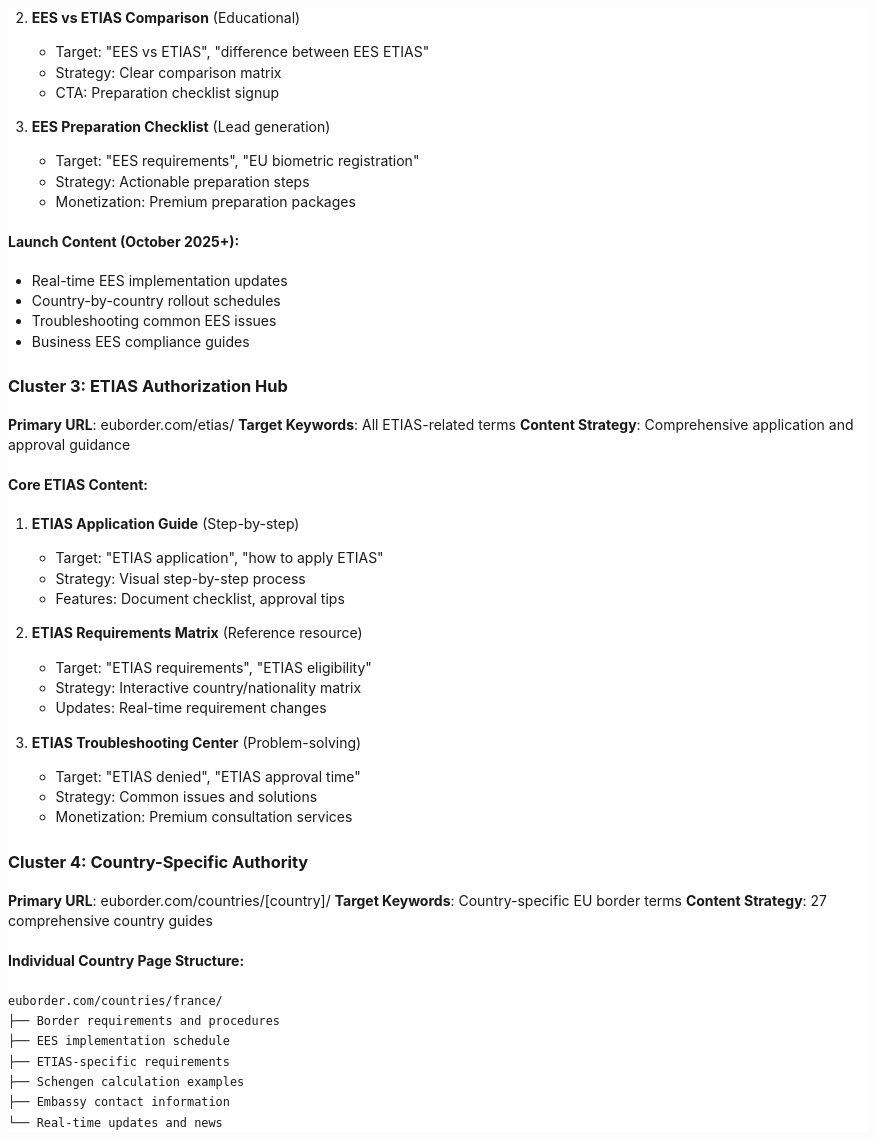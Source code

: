 2. **EES vs ETIAS Comparison** (Educational)
   - Target: "EES vs ETIAS", "difference between EES ETIAS"
   - Strategy: Clear comparison matrix
   - CTA: Preparation checklist signup

3. **EES Preparation Checklist** (Lead generation)
   - Target: "EES requirements", "EU biometric registration"
   - Strategy: Actionable preparation steps
   - Monetization: Premium preparation packages

#### Launch Content (October 2025+):
- Real-time EES implementation updates
- Country-by-country rollout schedules
- Troubleshooting common EES issues
- Business EES compliance guides

### Cluster 3: ETIAS Authorization Hub
**Primary URL**: euborder.com/etias/
**Target Keywords**: All ETIAS-related terms
**Content Strategy**: Comprehensive application and approval guidance

#### Core ETIAS Content:
1. **ETIAS Application Guide** (Step-by-step)
   - Target: "ETIAS application", "how to apply ETIAS"
   - Strategy: Visual step-by-step process
   - Features: Document checklist, approval tips

2. **ETIAS Requirements Matrix** (Reference resource)
   - Target: "ETIAS requirements", "ETIAS eligibility"
   - Strategy: Interactive country/nationality matrix
   - Updates: Real-time requirement changes

3. **ETIAS Troubleshooting Center** (Problem-solving)
   - Target: "ETIAS denied", "ETIAS approval time"
   - Strategy: Common issues and solutions
   - Monetization: Premium consultation services

### Cluster 4: Country-Specific Authority
**Primary URL**: euborder.com/countries/[country]/
**Target Keywords**: Country-specific EU border terms
**Content Strategy**: 27 comprehensive country guides

#### Individual Country Page Structure:
```
euborder.com/countries/france/
├── Border requirements and procedures
├── EES implementation schedule
├── ETIAS-specific requirements
├── Schengen calculation examples
├── Embassy contact information
└── Real-time updates and news
```
